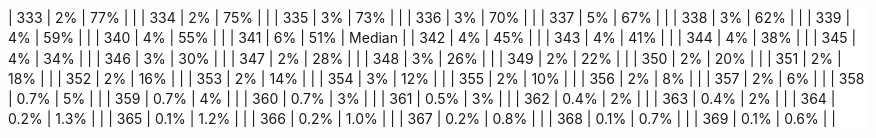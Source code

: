 | 333 | 2% | 77% |  |
| 334 | 2% | 75% |  |
| 335 | 3% | 73% |  |
| 336 | 3% | 70% |  |
| 337 | 5% | 67% |  |
| 338 | 3% | 62% |  |
| 339 | 4% | 59% |  |
| 340 | 4% | 55% |  |
| 341 | 6% | 51% | Median |
| 342 | 4% | 45% |  |
| 343 | 4% | 41% |  |
| 344 | 4% | 38% |  |
| 345 | 4% | 34% |  |
| 346 | 3% | 30% |  |
| 347 | 2% | 28% |  |
| 348 | 3% | 26% |  |
| 349 | 2% | 22% |  |
| 350 | 2% | 20% |  |
| 351 | 2% | 18% |  |
| 352 | 2% | 16% |  |
| 353 | 2% | 14% |  |
| 354 | 3% | 12% |  |
| 355 | 2% | 10% |  |
| 356 | 2% | 8% |  |
| 357 | 2% | 6% |  |
| 358 | 0.7% | 5% |  |
| 359 | 0.7% | 4% |  |
| 360 | 0.7% | 3% |  |
| 361 | 0.5% | 3% |  |
| 362 | 0.4% | 2% |  |
| 363 | 0.4% | 2% |  |
| 364 | 0.2% | 1.3% |  |
| 365 | 0.1% | 1.2% |  |
| 366 | 0.2% | 1.0% |  |
| 367 | 0.2% | 0.8% |  |
| 368 | 0.1% | 0.7% |  |
| 369 | 0.1% | 0.6% |  |